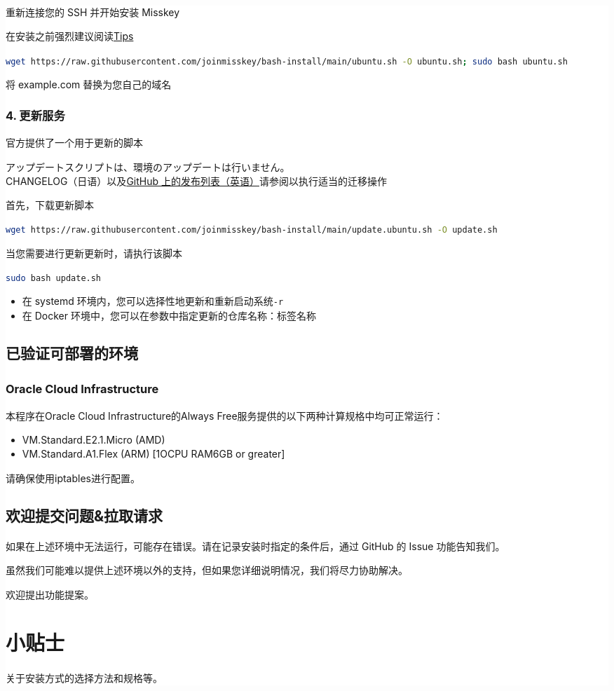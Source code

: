 重新连接您的 SSH 并开始安装 Misskey

在安装之前强烈建议阅读[Tips](#tips)

```sh
wget https://raw.githubusercontent.com/joinmisskey/bash-install/main/ubuntu.sh -O ubuntu.sh; sudo bash ubuntu.sh
```

将 example.com 替换为您自己的域名

### 4. 更新服务

官方提供了一个用于更新的脚本

アップデートスクリプトは、環境のアップデートは行いません。\
CHANGELOG（日语）以及[GitHub 上的发布列表（英语）](https://github.com/joinmisskey/bash-install/releases)请参阅以执行适当的迁移操作

首先，下载更新脚本

```sh
wget https://raw.githubusercontent.com/joinmisskey/bash-install/main/update.ubuntu.sh -O update.sh
```

当您需要进行更新更新时，请执行该脚本

```sh
sudo bash update.sh
```

- 在 systemd 环境内，您可以选择性地更新和重新启动系统`-r`
- 在 Docker 环境中，您可以在参数中指定更新的仓库名称：标签名称

## 已验证可部署的环境

### Oracle Cloud Infrastructure

本程序在Oracle Cloud Infrastructure的Always Free服务提供的以下两种计算规格中均可正常运行：

- VM.Standard.E2.1.Micro (AMD)
- VM.Standard.A1.Flex (ARM) [1OCPU RAM6GB or greater]

请确保使用iptables进行配置。

## 欢迎提交问题&拉取请求

如果在上述环境中无法运行，可能存在错误。请在记录安装时指定的条件后，通过 GitHub 的 Issue 功能告知我们。

虽然我们可能难以提供上述环境以外的支持，但如果您详细说明情况，我们将尽力协助解决。

欢迎提出功能提案。

# 小贴士

关于安装方式的选择方法和规格等。
